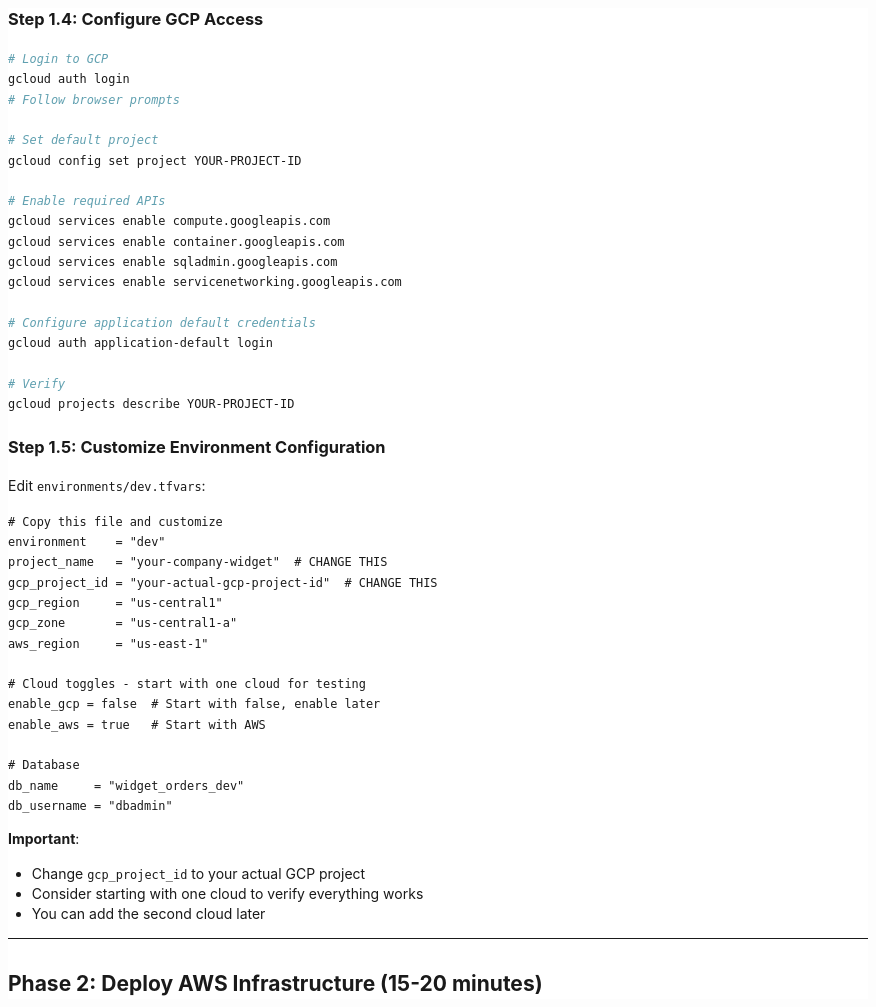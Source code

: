 ### Step 1.4: Configure GCP Access

```bash
# Login to GCP
gcloud auth login
# Follow browser prompts

# Set default project
gcloud config set project YOUR-PROJECT-ID

# Enable required APIs
gcloud services enable compute.googleapis.com
gcloud services enable container.googleapis.com
gcloud services enable sqladmin.googleapis.com
gcloud services enable servicenetworking.googleapis.com

# Configure application default credentials
gcloud auth application-default login

# Verify
gcloud projects describe YOUR-PROJECT-ID
```

### Step 1.5: Customize Environment Configuration

Edit `environments/dev.tfvars`:

```hcl
# Copy this file and customize
environment    = "dev"
project_name   = "your-company-widget"  # CHANGE THIS
gcp_project_id = "your-actual-gcp-project-id"  # CHANGE THIS
gcp_region     = "us-central1"
gcp_zone       = "us-central1-a"
aws_region     = "us-east-1"

# Cloud toggles - start with one cloud for testing
enable_gcp = false  # Start with false, enable later
enable_aws = true   # Start with AWS

# Database
db_name     = "widget_orders_dev"
db_username = "dbadmin"
```

**Important**: 
- Change `gcp_project_id` to your actual GCP project
- Consider starting with one cloud to verify everything works
- You can add the second cloud later

---

## Phase 2: Deploy AWS Infrastructure (15-20 minutes)
